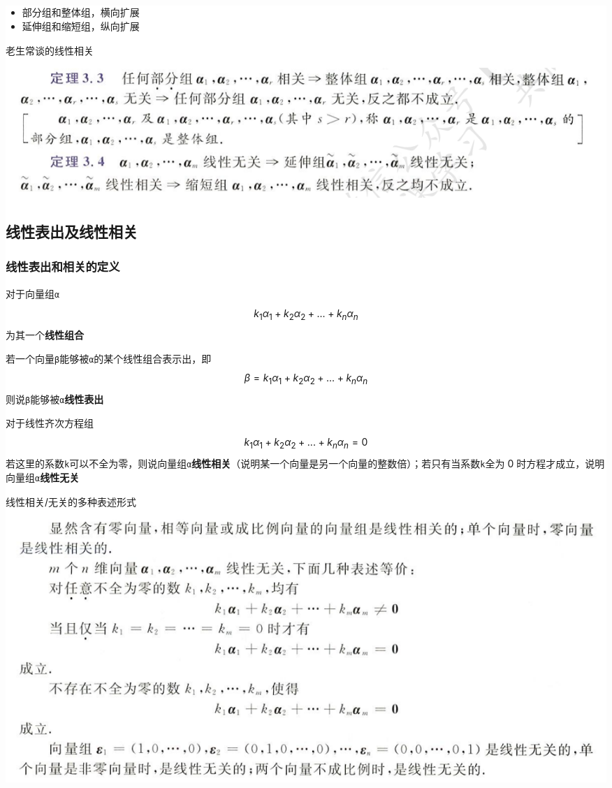 - 部分组和整体组，横向扩展
- 延伸组和缩短组，纵向扩展

老生常谈的线性相关

<img src="./assets/image-20230406010340348.png">

## 线性表出及线性相关

### 线性表出和相关的定义

对于向量组`α`
$$
k_1\alpha_1+k_2\alpha_2+...+k_n\alpha_n
$$
为其一个**线性组合**

若一个向量`β`能够被`α`的某个线性组合表示出，即
$$
\beta = k_1\alpha_1+k_2\alpha_2+...+k_n\alpha_n
$$
则说`β`能够被`α`**线性表出**

对于线性齐次方程组
$$
k_1\alpha_1+k_2\alpha_2+...+k_n\alpha_n = 0
$$
若这里的系数`k`可以不全为零，则说向量组`α`**线性相关**（说明某一个向量是另一个向量的整数倍）；若只有当系数`k`全为 0 时方程才成立，说明向量组`α`**线性无关**

线性相关/无关的多种表述形式

<img src="./assets/image-20230407235228266.png">
